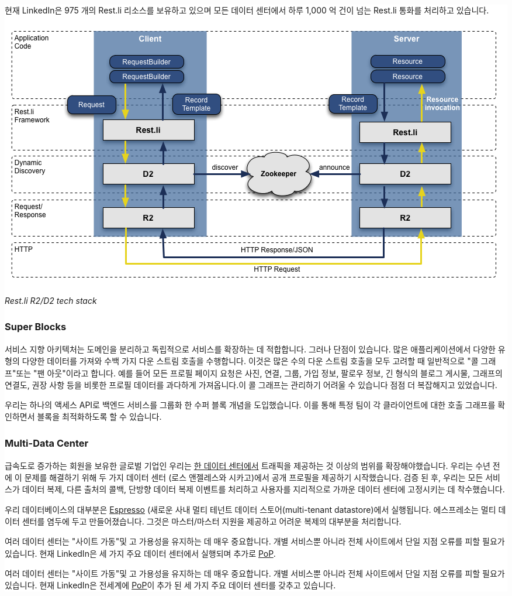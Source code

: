 현재 LinkedIn은 975 개의 Rest.li 리소스를 보유하고 있으며 모든 데이터 센터에서 하루 1,000 억 건이 넘는 Rest.li 통화를 처리하고 있습니다.

![img](a_brief_history_of_scaling_linkedin.assets/RestLiClientServerFlow_0_0.png) 

*Rest.li R2/D2 tech stack*

### Super Blocks

서비스 지향 아키텍처는 도메인을 분리하고 독립적으로 서비스를 확장하는 데 적합합니다. 그러나 단점이 있습니다. 많은 애플리케이션에서 다양한 유형의 다양한 데이터를 가져와 수백 가지 다운 스트림 호출을 수행합니다. 이것은 많은 수의 다운 스트림 호출을 모두 고려할 때 일반적으로 "콜 그래프"또는 "팬 아웃"이라고 합니다. 예를 들어 모든 프로필 페이지 요청은 사진, 연결, 그룹, 가입 정보, 팔로우 정보, 긴 형식의 블로그 게시물, 그래프의 연결도, 권장 사항 등을 비롯한 프로필 데이터를 과다하게 가져옵니다.이 콜 그래프는 관리하기 어려울 수 있습니다 점점 더 복잡해지고 있었습니다.

우리는 하나의 액세스 API로 백엔드 서비스를 그룹화 한 수퍼 블록 개념을 도입했습니다. 이를 통해 특정 팀이 각 클라이언트에 대한 호출 그래프를 확인하면서 블록을 최적화하도록 할 수 있습니다.

### Multi-Data Center

급속도로 증가하는 회원을 보유한 글로벌 기업인 우리는 [한 데이터 센터에서](https://www.linkedin.com/pulse/armen-hamstra-how-he-broke-linkedin-got-promoted-angel-au-yeung) 트래픽을 제공하는 것 이상의 범위를 확장해야했습니다. 우리는 수년 전에 이 문제를 해결하기 위해 두 가지 데이터 센터 (로스 앤젤레스와 시카고)에서 공개 프로필을 제공하기 시작했습니다. 검증 된 후, 우리는 모든 서비스가 데이터 복제, 다른 출처의 콜백, 단방향 데이터 복제 이벤트를 처리하고 사용자를 지리적으로 가까운 데이터 센터에 고정시키는 데 착수했습니다.

우리 데이터베이스의 대부분은 [Espresso](http://engineering.linkedin.com/espresso/introducing-espresso-linkedins-hot-new-distributed-document-store) (새로운 사내 멀티 테넌트 데이터 스토어(multi-tenant datastore)에서 실행됩니다. 에스프레소는 멀티 데이터 센터를 염두에 두고 만들어졌습니다. 그것은 마스터/마스터 지원을 제공하고 어려운 복제의 대부분을 처리합니다.

여러 데이터 센터는 "사이트 가동"및 고 가용성을 유지하는 데 매우 중요합니다. 개별 서비스뿐 아니라 전체 사이트에서 단일 지점 오류를 피할 필요가 있습니다. 현재 LinkedIn은 세 가지 주요 데이터 센터에서 실행되며 추가로 [PoP](http://engineering.linkedin.com/performance/how-linkedin-used-pops-and-rum-make-dynamic-content-download-25-faster).

여러 데이터 센터는 "사이트 가동"및 고 가용성을 유지하는 데 매우 중요합니다. 개별 서비스뿐 아니라 전체 사이트에서 단일 지점 오류를 피할 필요가 있습니다. 현재 LinkedIn은 전세계에 [PoP](http://engineering.linkedin.com/performance/how-linkedin-used-pops-and-rum-make-dynamic-content-download-25-faster)이 추가 된 세 가지 주요 데이터 센터를 갖추고 있습니다.
